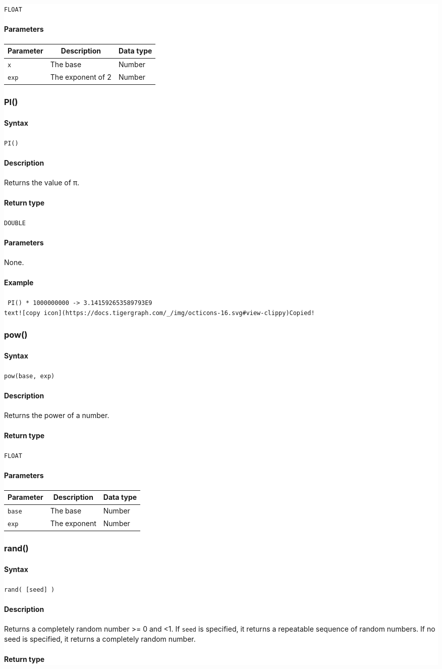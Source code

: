 `FLOAT`
#### [](https://docs.tigergraph.com/gsql-ref/3.11/querying/func/mathematical-functions#_parameters_6)Parameters
Parameter | Description | Data type  
---|---|---  
`x` | The base | Number  
`exp` | The exponent of 2 | Number  
### [](https://docs.tigergraph.com/gsql-ref/3.11/querying/func/mathematical-functions#_pi)PI()
#### [](https://docs.tigergraph.com/gsql-ref/3.11/querying/func/mathematical-functions#_syntax_8)Syntax
`PI()`
#### [](https://docs.tigergraph.com/gsql-ref/3.11/querying/func/mathematical-functions#_description_8)Description
Returns the value of π.
#### [](https://docs.tigergraph.com/gsql-ref/3.11/querying/func/mathematical-functions#_return_type_8)Return type
`DOUBLE`
#### [](https://docs.tigergraph.com/gsql-ref/3.11/querying/func/mathematical-functions#_parameters_7)Parameters
None.
#### [](https://docs.tigergraph.com/gsql-ref/3.11/querying/func/mathematical-functions#_example)Example
```
 PI() * 1000000000 -> 3.141592653589793E9
text![copy icon](https://docs.tigergraph.com/_/img/octicons-16.svg#view-clippy)Copied!

```

### [](https://docs.tigergraph.com/gsql-ref/3.11/querying/func/mathematical-functions#_pow)pow()
#### [](https://docs.tigergraph.com/gsql-ref/3.11/querying/func/mathematical-functions#_syntax_9)Syntax
`pow(base, exp)`
#### [](https://docs.tigergraph.com/gsql-ref/3.11/querying/func/mathematical-functions#_description_9)Description
Returns the power of a number.
#### [](https://docs.tigergraph.com/gsql-ref/3.11/querying/func/mathematical-functions#_return_type_9)Return type
`FLOAT`
#### [](https://docs.tigergraph.com/gsql-ref/3.11/querying/func/mathematical-functions#_parameters_8)Parameters
Parameter | Description | Data type  
---|---|---  
`base` | The base | Number  
`exp` | The exponent | Number  
### [](https://docs.tigergraph.com/gsql-ref/3.11/querying/func/mathematical-functions#_rand)rand()
#### [](https://docs.tigergraph.com/gsql-ref/3.11/querying/func/mathematical-functions#_syntax_10)Syntax
`rand( [seed] )`
#### [](https://docs.tigergraph.com/gsql-ref/3.11/querying/func/mathematical-functions#_description_10)Description
Returns a completely random number >= 0 and <1. If `seed` is specified, it returns a repeatable sequence of random numbers. If no seed is specified, it returns a completely random number.
#### [](https://docs.tigergraph.com/gsql-ref/3.11/querying/func/mathematical-functions#_return_type_10)Return type